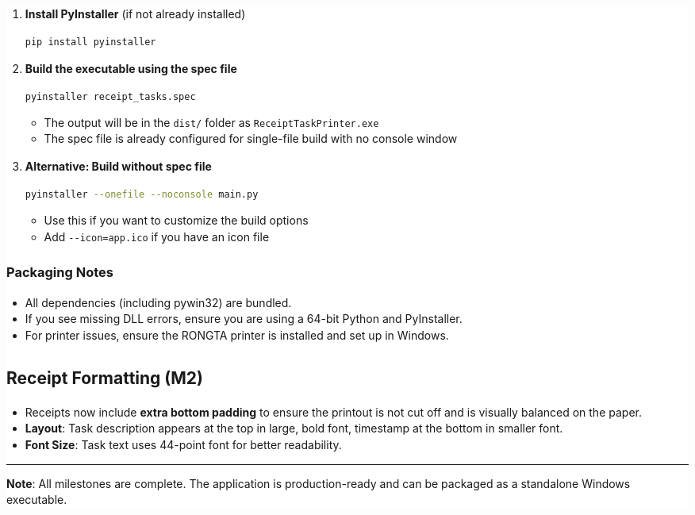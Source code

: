 1. **Install PyInstaller** (if not already installed)
   ```bash
   pip install pyinstaller
   ```

2. **Build the executable using the spec file**
   ```bash
   pyinstaller receipt_tasks.spec
   ```
   - The output will be in the `dist/` folder as `ReceiptTaskPrinter.exe`
   - The spec file is already configured for single-file build with no console window

3. **Alternative: Build without spec file**
   ```bash
   pyinstaller --onefile --noconsole main.py
   ```
   - Use this if you want to customize the build options
   - Add `--icon=app.ico` if you have an icon file

### Packaging Notes
- All dependencies (including pywin32) are bundled.
- If you see missing DLL errors, ensure you are using a 64-bit Python and PyInstaller.
- For printer issues, ensure the RONGTA printer is installed and set up in Windows.

## Receipt Formatting (M2)
- Receipts now include **extra bottom padding** to ensure the printout is not cut off and is visually balanced on the paper.
- **Layout**: Task description appears at the top in large, bold font, timestamp at the bottom in smaller font.
- **Font Size**: Task text uses 44-point font for better readability.

---

**Note**: All milestones are complete. The application is production-ready and can be packaged as a standalone Windows executable. 